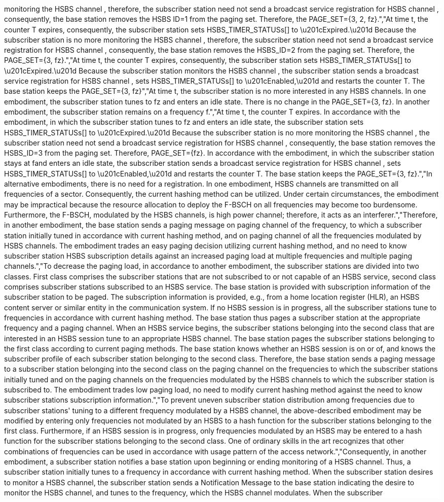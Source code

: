monitoring the HSBS channel , therefore, the subscriber station need not send a broadcast service registration for HSBS channel , consequently, the base station removes the HSBS ID=1 from the paging set. Therefore, the PAGE_SET={3, 2, fz}.","At time t, the counter T expires, consequently, the subscriber station sets HSBS_TIMER_STATUSs[] to \u201cExpired.\u201d Because the subscriber station is no more monitoring the HSBS channel , therefore, the subscriber station need not send a broadcast service registration for HSBS channel , consequently, the base station removes the HSBS_ID=2 from the paging set. Therefore, the PAGE_SET={3, fz}.","At time t, the counter T expires, consequently, the subscriber station sets HSBS_TIMER_STATUSs[] to \u201cExpired.\u201d Because the subscriber station monitors the HSBS channel , the subscriber station sends a broadcast service registration for HSBS channel , sets HSBS_TIMER_STATUSs[] to \u201cEnabled,\u201d and restarts the counter T. The base station keeps the PAGE_SET={3, fz}","At time t, the subscriber station is no more interested in any HSBS channels. In one embodiment, the subscriber station tunes to fz and enters an idle state. There is no change in the PAGE_SET={3, fz}. In another embodiment, the subscriber station remains on a frequency f.","At time t, the counter T expires. In accordance with the embodiment, in which the subscriber station tunes to fz and enters an idle state, the subscriber station sets HSBS_TIMER_STATUSs[] to \u201cExpired.\u201d Because the subscriber station is no more monitoring the HSBS channel , the subscriber station need not send a broadcast service registration for HSBS channel , consequently, the base station removes the HSBS_ID=3 from the paging set. Therefore, PAGE_SET={fz}. In accordance with the embodiment, in which the subscriber station stays at fand enters an idle state, the subscriber station sends a broadcast service registration for HSBS channel , sets HSBS_TIMER_STATUSs[] to \u201cEnabled,\u201d and restarts the counter T. The base station keeps the PAGE_SET={3, fz}.","In alternative embodiments, there is no need for a registration. In one embodiment, HSBS channels are transmitted on all frequencies of a sector. Consequently, the current hashing method can be utilized. Under certain circumstances, the embodiment may be impractical because the resource allocation to deploy the F-BSCH on all frequencies may become too burdensome. Furthermore, the F-BSCH, modulated by the HSBS channels, is high power channel; therefore, it acts as an interferer.","Therefore, in another embodiment, the base station sends a paging message on paging channel of the frequency, to which a subscriber station initially tuned in accordance with current hashing method, and on paging channel of all the frequencies modulated by HSBS channels. The embodiment trades an easy paging decision utilizing current hashing method, and no need to know subscriber station HSBS subscription details against an increased paging load at multiple frequencies and multiple paging channels.","To decrease the paging load, in accordance to another embodiment, the subscriber stations are divided into two classes. First class comprises the subscriber stations that are not subscribed to or not capable of an HSBS service, second class comprises subscriber stations subscribed to an HSBS service. The base station is provided with subscription information of the subscriber station to be paged. The subscription information is provided, e.g., from a home location register (HLR), an HSBS content server or similar entity in the communication system. If no HSBS session is in progress, all the subscriber stations tune to frequencies in accordance with current hashing method. The base station thus pages a subscriber station at the appropriate frequency and a paging channel. When an HSBS service begins, the subscriber stations belonging into the second class that are interested in an HSBS session tune to an appropriate HSBS channel. The base station pages the subscriber stations belonging to the first class according to current paging methods. The base station knows whether an HSBS session is on or of, and knows the subscriber profile of each subscriber station belonging to the second class. Therefore, the base station sends a paging message to a subscriber station belonging into the second class on the paging channel on the frequencies to which the subscriber stations initially tuned and on the paging channels on the frequencies modulated by the HSBS channels to which the subscriber station is subscribed to. The embodiment trades low paging load, no need to modify current hashing method against the need to know subscriber stations subscription information.","To prevent uneven subscriber station distribution among frequencies due to subscriber stations' tuning to a different frequency modulated by a HSBS channel, the above-described embodiment may be modified by entering only frequencies not modulated by an HSBS to a hash function for the subscriber stations belonging to the first class. Furthermore, if an HSBS session is in progress, only frequencies modulated by an HSBS may be entered to a hash function for the subscriber stations belonging to the second class. One of ordinary skills in the art recognizes that other combinations of frequencies can be used in accordance with usage pattern of the access network.","Consequently, in another embodiment, a subscriber station notifies a base station upon beginning or ending monitoring of a HSBS channel. Thus, a subscriber station initially tunes to a frequency in accordance with current hashing method. When the subscriber station desires to monitor a HSBS channel, the subscriber station sends a Notification Message to the base station indicating the desire to monitor the HSBS channel, and tunes to the frequency, which the HSBS channel modulates. When the subscriber